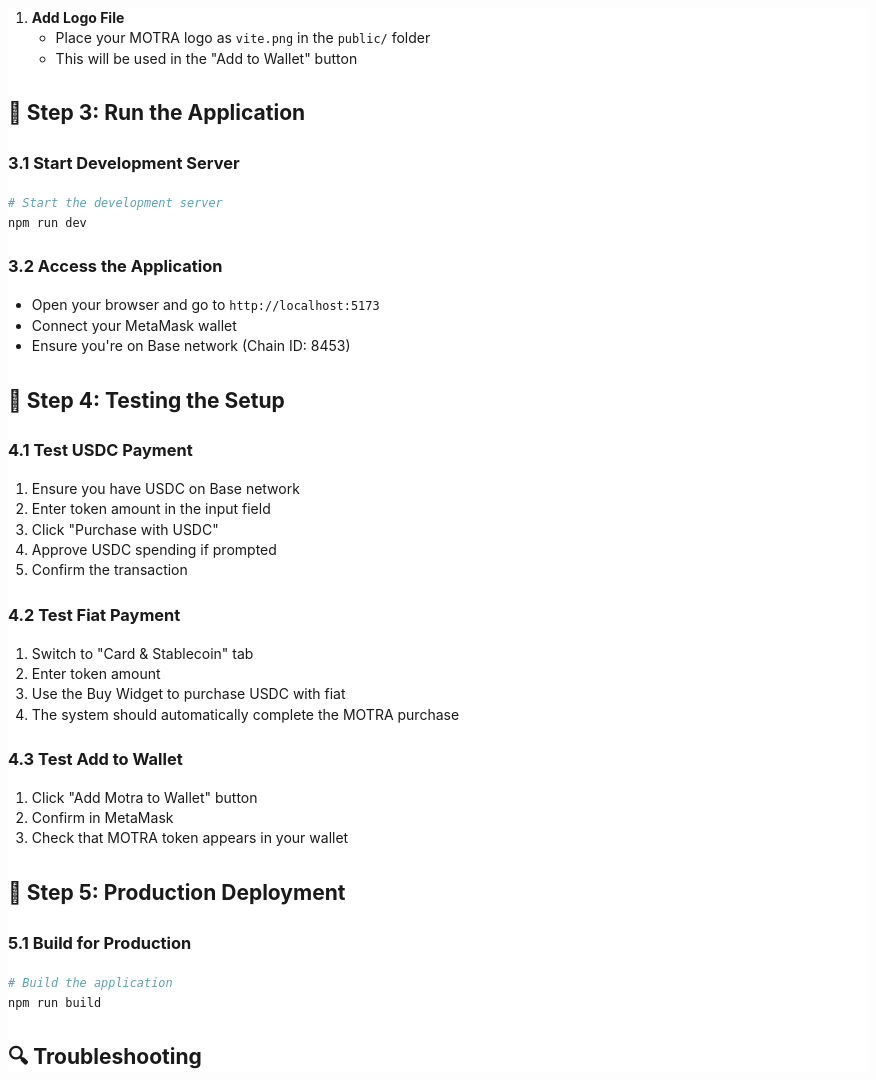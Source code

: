 1. **Add Logo File**
   - Place your MOTRA logo as `vite.png` in the `public/` folder
   - This will be used in the "Add to Wallet" button

## 🚀 Step 3: Run the Application

### 3.1 Start Development Server

```bash
# Start the development server
npm run dev
```

### 3.2 Access the Application

- Open your browser and go to `http://localhost:5173`
- Connect your MetaMask wallet
- Ensure you're on Base network (Chain ID: 8453)

## 🔧 Step 4: Testing the Setup

### 4.1 Test USDC Payment
1. Ensure you have USDC on Base network
2. Enter token amount in the input field
3. Click "Purchase with USDC"
4. Approve USDC spending if prompted
5. Confirm the transaction

### 4.2 Test Fiat Payment
1. Switch to "Card & Stablecoin" tab
2. Enter token amount
3. Use the Buy Widget to purchase USDC with fiat
4. The system should automatically complete the MOTRA purchase

### 4.3 Test Add to Wallet
1. Click "Add Motra to Wallet" button
2. Confirm in MetaMask
3. Check that MOTRA token appears in your wallet

## 📝 Step 5: Production Deployment

### 5.1 Build for Production

```bash
# Build the application
npm run build
```

## 🔍 Troubleshooting
